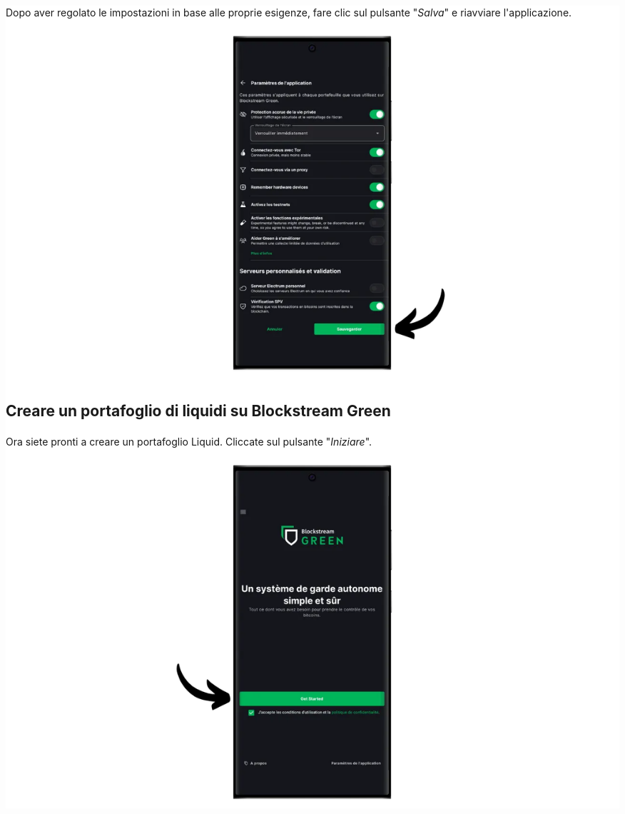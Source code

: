 Dopo aver regolato le impostazioni in base alle proprie esigenze, fare clic sul pulsante "*Salva*" e riavviare l'applicazione.

![LIQUID GREEN](assets/fr/12.webp)

## Creare un portafoglio di liquidi su Blockstream Green

Ora siete pronti a creare un portafoglio Liquid. Cliccate sul pulsante "*Iniziare*".

![LIQUID GREEN](assets/fr/13.webp)
